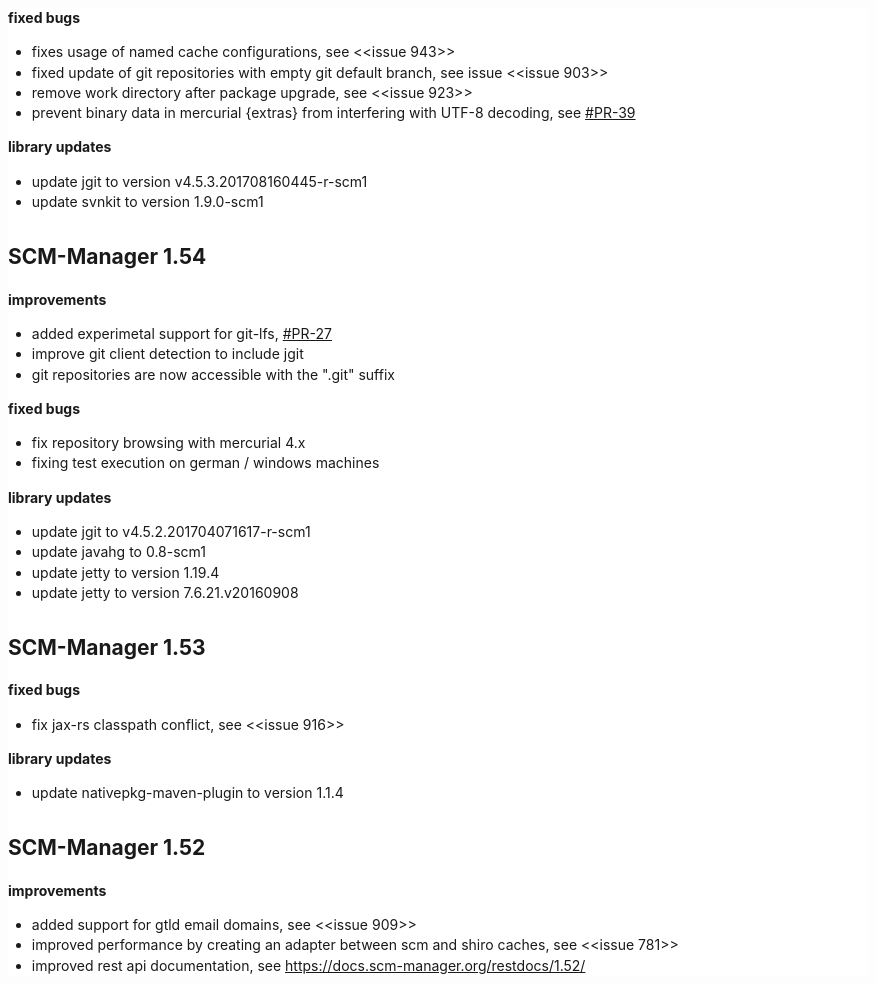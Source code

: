 **fixed bugs**

-   fixes usage of named cache configurations, see \<\<issue 943\>\>
-   fixed update of git repositories with empty git default branch, see
    issue \<\<issue 903\>\>
-   remove work directory after package upgrade, see \<\<issue 923\>\>
-   prevent binary data in mercurial {extras} from interfering with
    UTF-8 decoding, see
    [\#PR-39](https://bitbucket.org/sdorra/scm-manager/pull-requests/39)



**library updates**

-   update jgit to version v4.5.3.201708160445-r-scm1
-   update svnkit to version 1.9.0-scm1

SCM-Manager 1.54
----------------

**improvements**

-   added experimetal support for git-lfs,
    [\#PR-27](https://bitbucket.org/sdorra/scm-manager/pull-requests/27)
-   improve git client detection to include jgit
-   git repositories are now accessible with the \".git\" suffix



**fixed bugs**

-   fix repository browsing with mercurial 4.x
-   fixing test execution on german / windows machines



**library updates**

-   update jgit to v4.5.2.201704071617-r-scm1
-   update javahg to 0.8-scm1
-   update jetty to version 1.19.4
-   update jetty to version 7.6.21.v20160908

SCM-Manager 1.53
----------------

**fixed bugs**

-   fix jax-rs classpath conflict, see \<\<issue 916\>\>



**library updates**

-   update nativepkg-maven-plugin to version 1.1.4

SCM-Manager 1.52
----------------

**improvements**

-   added support for gtld email domains, see \<\<issue 909\>\>
-   improved performance by creating an adapter between scm and shiro
    caches, see \<\<issue 781\>\>
-   improved rest api documentation, see
    <https://docs.scm-manager.org/restdocs/1.52/>
